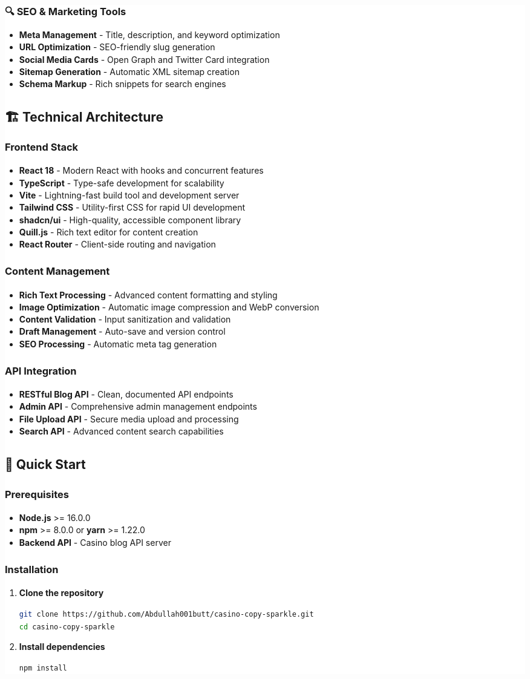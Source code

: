 ### 🔍 SEO & Marketing Tools
- **Meta Management** - Title, description, and keyword optimization
- **URL Optimization** - SEO-friendly slug generation
- **Social Media Cards** - Open Graph and Twitter Card integration
- **Sitemap Generation** - Automatic XML sitemap creation
- **Schema Markup** - Rich snippets for search engines

## 🏗️ Technical Architecture

### Frontend Stack
- **React 18** - Modern React with hooks and concurrent features
- **TypeScript** - Type-safe development for scalability
- **Vite** - Lightning-fast build tool and development server
- **Tailwind CSS** - Utility-first CSS for rapid UI development
- **shadcn/ui** - High-quality, accessible component library
- **Quill.js** - Rich text editor for content creation
- **React Router** - Client-side routing and navigation

### Content Management
- **Rich Text Processing** - Advanced content formatting and styling
- **Image Optimization** - Automatic image compression and WebP conversion
- **Content Validation** - Input sanitization and validation
- **Draft Management** - Auto-save and version control
- **SEO Processing** - Automatic meta tag generation

### API Integration
- **RESTful Blog API** - Clean, documented API endpoints
- **Admin API** - Comprehensive admin management endpoints
- **File Upload API** - Secure media upload and processing
- **Search API** - Advanced content search capabilities

## 🚀 Quick Start

### Prerequisites

- **Node.js** >= 16.0.0
- **npm** >= 8.0.0 or **yarn** >= 1.22.0
- **Backend API** - Casino blog API server

### Installation

1. **Clone the repository**
   ```bash
   git clone https://github.com/Abdullah001butt/casino-copy-sparkle.git
   cd casino-copy-sparkle
   ```

2. **Install dependencies**
   ```bash
   npm install
   ```
